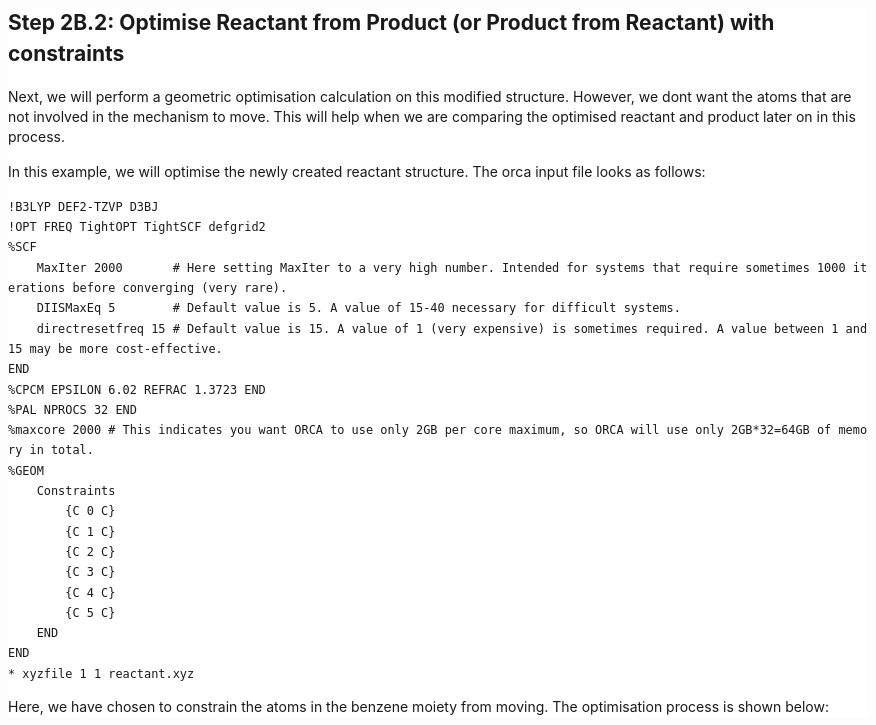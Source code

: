 
## Step 2B.2: Optimise Reactant from Product (or Product from Reactant) with constraints

Next, we will perform a geometric optimisation calculation on this modified structure. However, we dont want the atoms that are not involved in the mechanism to move. This will help when we are comparing the optimised reactant and product later on in this process. 

In this example, we will optimise the newly created reactant structure. The orca input file looks as follows:

```orca.inp
!B3LYP DEF2-TZVP D3BJ 
!OPT FREQ TightOPT TightSCF defgrid2
%SCF
    MaxIter 2000       # Here setting MaxIter to a very high number. Intended for systems that require sometimes 1000 iterations before converging (very rare).
    DIISMaxEq 5        # Default value is 5. A value of 15-40 necessary for difficult systems.
    directresetfreq 15 # Default value is 15. A value of 1 (very expensive) is sometimes required. A value between 1 and 15 may be more cost-effective.
END
%CPCM EPSILON 6.02 REFRAC 1.3723 END
%PAL NPROCS 32 END
%maxcore 2000 # This indicates you want ORCA to use only 2GB per core maximum, so ORCA will use only 2GB*32=64GB of memory in total.
%GEOM
    Constraints
        {C 0 C}
        {C 1 C}
        {C 2 C}
        {C 3 C}
        {C 4 C}
        {C 5 C}
    END
END
* xyzfile 1 1 reactant.xyz 
```

Here, we have chosen to constrain the atoms in the benzene moiety from moving. The optimisation process is shown below:

